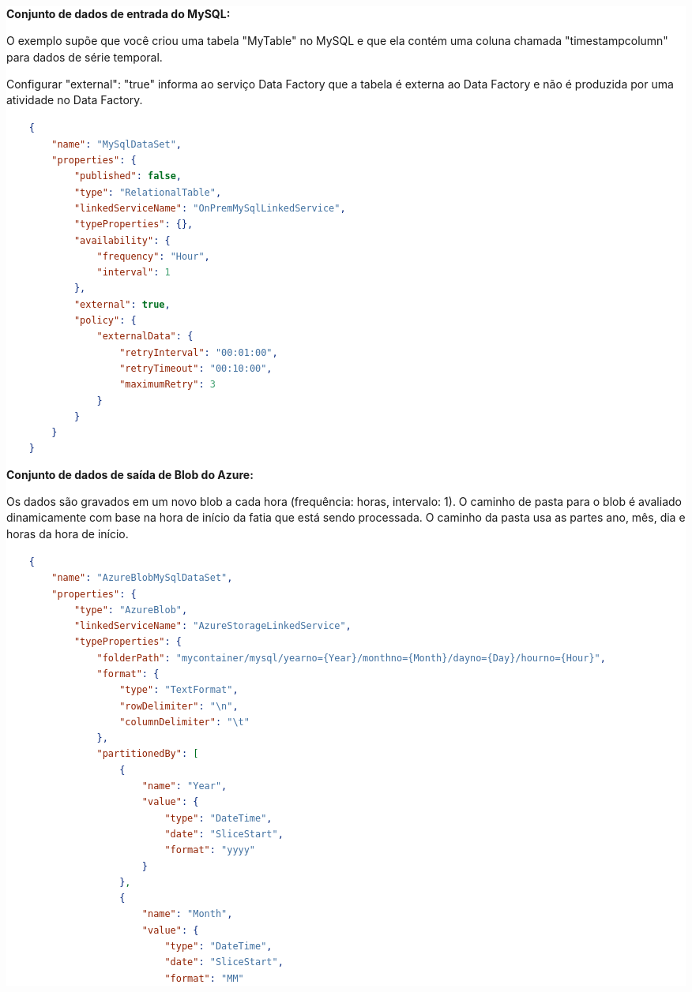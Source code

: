 **Conjunto de dados de entrada do MySQL:**

O exemplo supõe que você criou uma tabela "MyTable" no MySQL e que ela contém uma coluna chamada "timestampcolumn" para dados de série temporal.

Configurar "external": "true" informa ao serviço Data Factory que a tabela é externa ao Data Factory e não é produzida por uma atividade no Data Factory.

```JSON
    {
        "name": "MySqlDataSet",
        "properties": {
            "published": false,
            "type": "RelationalTable",
            "linkedServiceName": "OnPremMySqlLinkedService",
            "typeProperties": {},
            "availability": {
                "frequency": "Hour",
                "interval": 1
            },
            "external": true,
            "policy": {
                "externalData": {
                    "retryInterval": "00:01:00",
                    "retryTimeout": "00:10:00",
                    "maximumRetry": 3
                }
            }
        }
    }
```

**Conjunto de dados de saída de Blob do Azure:**

Os dados são gravados em um novo blob a cada hora (frequência: horas, intervalo: 1). O caminho de pasta para o blob é avaliado dinamicamente com base na hora de início da fatia que está sendo processada. O caminho da pasta usa as partes ano, mês, dia e horas da hora de início.

```JSON
    {
        "name": "AzureBlobMySqlDataSet",
        "properties": {
            "type": "AzureBlob",
            "linkedServiceName": "AzureStorageLinkedService",
            "typeProperties": {
                "folderPath": "mycontainer/mysql/yearno={Year}/monthno={Month}/dayno={Day}/hourno={Hour}",
                "format": {
                    "type": "TextFormat",
                    "rowDelimiter": "\n",
                    "columnDelimiter": "\t"
                },
                "partitionedBy": [
                    {
                        "name": "Year",
                        "value": {
                            "type": "DateTime",
                            "date": "SliceStart",
                            "format": "yyyy"
                        }
                    },
                    {
                        "name": "Month",
                        "value": {
                            "type": "DateTime",
                            "date": "SliceStart",
                            "format": "MM"
```